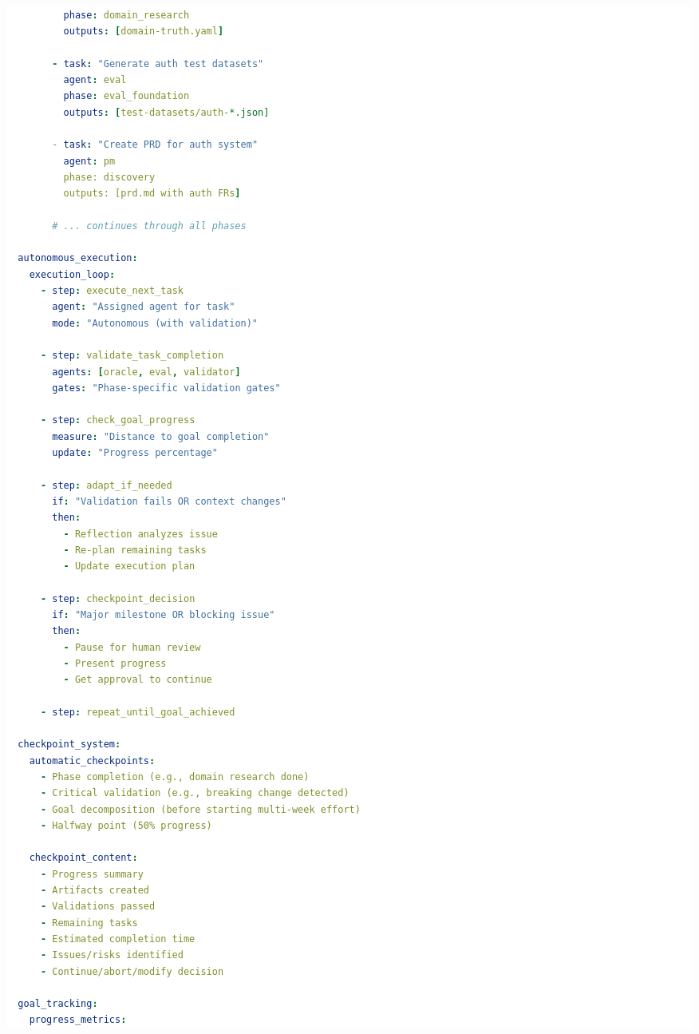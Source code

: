 ```yaml
          phase: domain_research
          outputs: [domain-truth.yaml]

        - task: "Generate auth test datasets"
          agent: eval
          phase: eval_foundation
          outputs: [test-datasets/auth-*.json]

        - task: "Create PRD for auth system"
          agent: pm
          phase: discovery
          outputs: [prd.md with auth FRs]

        # ... continues through all phases

  autonomous_execution:
    execution_loop:
      - step: execute_next_task
        agent: "Assigned agent for task"
        mode: "Autonomous (with validation)"

      - step: validate_task_completion
        agents: [oracle, eval, validator]
        gates: "Phase-specific validation gates"

      - step: check_goal_progress
        measure: "Distance to goal completion"
        update: "Progress percentage"

      - step: adapt_if_needed
        if: "Validation fails OR context changes"
        then:
          - Reflection analyzes issue
          - Re-plan remaining tasks
          - Update execution plan

      - step: checkpoint_decision
        if: "Major milestone OR blocking issue"
        then:
          - Pause for human review
          - Present progress
          - Get approval to continue

      - step: repeat_until_goal_achieved

  checkpoint_system:
    automatic_checkpoints:
      - Phase completion (e.g., domain research done)
      - Critical validation (e.g., breaking change detected)
      - Goal decomposition (before starting multi-week effort)
      - Halfway point (50% progress)

    checkpoint_content:
      - Progress summary
      - Artifacts created
      - Validations passed
      - Remaining tasks
      - Estimated completion time
      - Issues/risks identified
      - Continue/abort/modify decision

  goal_tracking:
    progress_metrics:
```